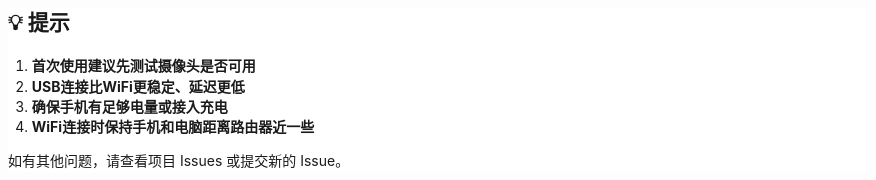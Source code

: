 
## 💡 提示

1. **首次使用建议先测试摄像头是否可用**
2. **USB连接比WiFi更稳定、延迟更低**
3. **确保手机有足够电量或接入充电**
4. **WiFi连接时保持手机和电脑距离路由器近一些**

如有其他问题，请查看项目 Issues 或提交新的 Issue。


